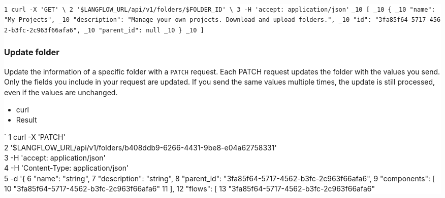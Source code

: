 
`
1
curl -X 'GET' \
2
 '$LANGFLOW_URL/api/v1/folders/$FOLDER_ID' \
3
 -H 'accept: application/json'
`
`
_10
[
_10
  {
_10
    "name": "My Projects",
_10
    "description": "Manage your own projects. Download and upload folders.",
_10
    "id": "3fa85f64-5717-4562-b3fc-2c963f66afa6",
_10
    "parent_id": null
_10
  }
_10
]
`
### Update folder[​](https://docs.langflow.org/<#update-folder> "Direct link to Update folder")
Update the information of a specific folder with a `PATCH` request.
Each PATCH request updates the folder with the values you send. Only the fields you include in your request are updated. If you send the same values multiple times, the update is still processed, even if the values are unchanged.
  * curl
  * Result


`
1
curl -X 'PATCH' \
2
 '$LANGFLOW_URL/api/v1/folders/b408ddb9-6266-4431-9be8-e04a62758331' \
3
 -H 'accept: application/json' \
4
 -H 'Content-Type: application/json' \
5
 -d '{
6
 "name": "string",
7
 "description": "string",
8
 "parent_id": "3fa85f64-5717-4562-b3fc-2c963f66afa6",
9
 "components": [
10
  "3fa85f64-5717-4562-b3fc-2c963f66afa6"
11
 ],
12
 "flows": [
13
  "3fa85f64-5717-4562-b3fc-2c963f66afa6"